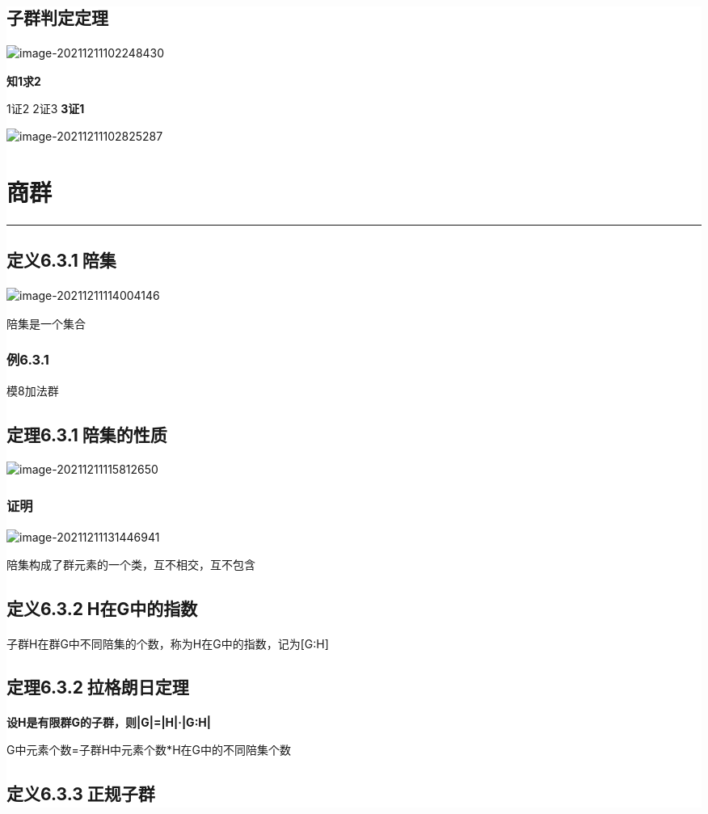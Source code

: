 

## 子群判定定理

![image-20211211102248430](/6.2_子群.assets/image-20211211102248430.png)

**知1求2**

1证2 2证3 **3证1**

![image-20211211102825287](/6.2_子群.assets/image-20211211102825287.png)

# 商群

---

## 定义6.3.1 陪集

![image-20211211114004146](/6.3_商群.assets/image-20211211114004146.png)

陪集是一个集合 

### 例6.3.1

模8加法群 

 ## 定理6.3.1 陪集的性质

![image-20211211115812650](/6.3_商群.assets/image-20211211115812650.png)

### 证明

![image-20211211131446941](/6.3_商群.assets/image-20211211131446941.png)



陪集构成了群元素的一个类，互不相交，互不包含

## 定义6.3.2 H在G中的指数

子群H在群G中不同陪集的个数，称为H在G中的指数，记为[G:H] 

## 定理6.3.2 拉格朗日定理

**设H是有限群G的子群，则|G|=|H|·|G:H|**

G中元素个数=子群H中元素个数*H在G中的不同陪集个数


## 定义6.3.3 正规子群
